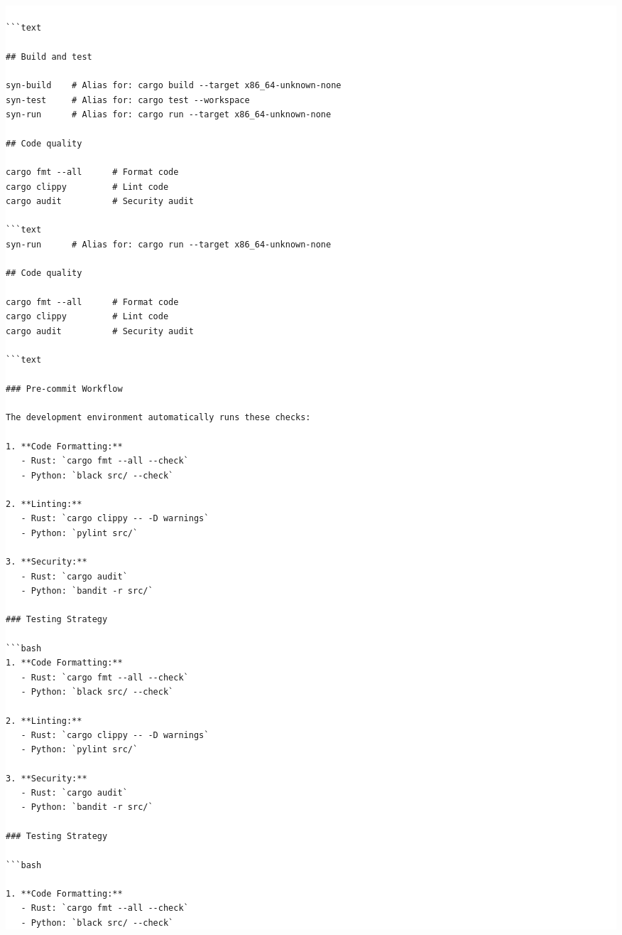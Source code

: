 ```text

```text

## Build and test

syn-build    # Alias for: cargo build --target x86_64-unknown-none
syn-test     # Alias for: cargo test --workspace
syn-run      # Alias for: cargo run --target x86_64-unknown-none

## Code quality

cargo fmt --all      # Format code
cargo clippy         # Lint code
cargo audit          # Security audit

```text
syn-run      # Alias for: cargo run --target x86_64-unknown-none

## Code quality

cargo fmt --all      # Format code
cargo clippy         # Lint code
cargo audit          # Security audit

```text

### Pre-commit Workflow

The development environment automatically runs these checks:

1. **Code Formatting:**
   - Rust: `cargo fmt --all --check`
   - Python: `black src/ --check`

2. **Linting:**
   - Rust: `cargo clippy -- -D warnings`
   - Python: `pylint src/`

3. **Security:**
   - Rust: `cargo audit`
   - Python: `bandit -r src/`

### Testing Strategy

```bash
1. **Code Formatting:**
   - Rust: `cargo fmt --all --check`
   - Python: `black src/ --check`

2. **Linting:**
   - Rust: `cargo clippy -- -D warnings`
   - Python: `pylint src/`

3. **Security:**
   - Rust: `cargo audit`
   - Python: `bandit -r src/`

### Testing Strategy

```bash

1. **Code Formatting:**
   - Rust: `cargo fmt --all --check`
   - Python: `black src/ --check`
```